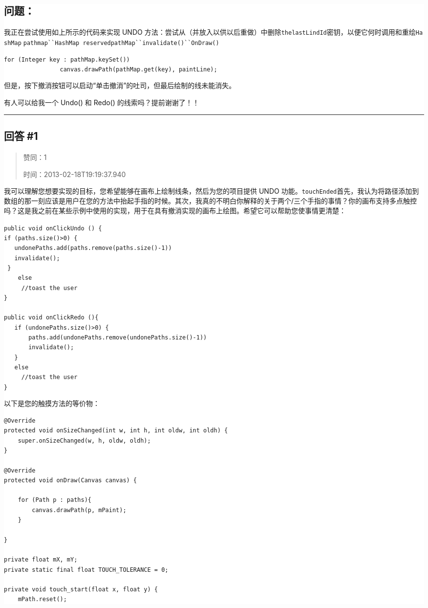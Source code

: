 ## **问题：**

我正在尝试使用如上所示的代码来实现 UNDO 方法：尝试从（并放入以供以后重做）中删除`thelastLindId`密钥，以便它何时调用和重绘`HashMap` `pathmap``HashMap reservedpathMap``invalidate()``OnDraw()`

```
for (Integer key : pathMap.keySet()) 
                canvas.drawPath(pathMap.get(key), paintLine); 
```

但是，按下撤消按钮可以启动“单击撤消”的吐司，但最后绘制的线未能消失。

有人可以给我一个 Undo() 和 Redo() 的线索吗？提前谢谢了！！

* * *

## 回答 #1

> 赞同：1
> 
> 时间：2013-02-18T19:19:37.940

我可以理解您想要实现的目标，您希望能够在画布上绘制线条，然后为您的项目提供 UNDO 功能。`touchEnded`首先，我认为将路径添加到数组的那一刻应该是用户在您的方法中抬起手指的时候。其次，我真的不明白你解释的关于两个/三个手指的事情？你的画布支持多点触控吗？这是我之前在某些示例中使用的实现，用于在具有撤消实现的画布上绘图。希望它可以帮助您使事情更清楚：

```
public void onClickUndo () { 
if (paths.size()>0) { 
   undonePaths.add(paths.remove(paths.size()-1))
   invalidate();
 }
    else
     //toast the user 
}

public void onClickRedo (){
   if (undonePaths.size()>0) { 
       paths.add(undonePaths.remove(undonePaths.size()-1)) 
       invalidate();
   } 
   else 
     //toast the user 
} 
```

以下是您的触摸方法的等价物：

```
@Override
protected void onSizeChanged(int w, int h, int oldw, int oldh) {
    super.onSizeChanged(w, h, oldw, oldh);
}

@Override
protected void onDraw(Canvas canvas) {            

    for (Path p : paths){
        canvas.drawPath(p, mPaint);
    }

}

private float mX, mY;
private static final float TOUCH_TOLERANCE = 0;

private void touch_start(float x, float y) {
    mPath.reset();
```